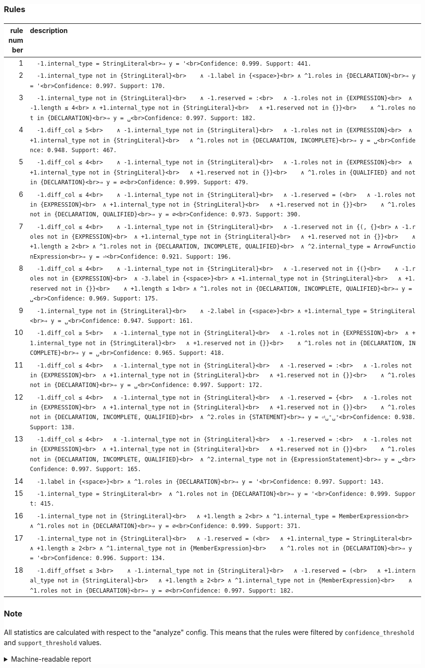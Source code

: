 ### Rules

| rule number | description |
|----:|:-----|
| 1 | `  -1.internal_type = StringLiteral<br>⇒ y = '<br>Confidence: 0.999. Support: 441.` |
| 2 | `  -1.internal_type not in {StringLiteral}<br>	∧ -1.label in {<space>}<br>	∧ ^1.roles in {DECLARATION}<br>⇒ y = '<br>Confidence: 0.997. Support: 170.` |
| 3 | `  -1.internal_type not in {StringLiteral}<br>	∧ -1.reserved = :<br>	∧ -1.roles not in {EXPRESSION}<br>	∧ -1.length ≤ 4<br>	∧ +1.internal_type not in {StringLiteral}<br>	∧ +1.reserved not in {}}<br>	∧ ^1.roles not in {DECLARATION}<br>⇒ y = ␣<br>Confidence: 0.997. Support: 182.` |
| 4 | `  -1.diff_col ≥ 5<br>	∧ -1.internal_type not in {StringLiteral}<br>	∧ -1.roles not in {EXPRESSION}<br>	∧ +1.internal_type not in {StringLiteral}<br>	∧ ^1.roles not in {DECLARATION, INCOMPLETE}<br>⇒ y = ␣<br>Confidence: 0.948. Support: 467.` |
| 5 | `  -1.diff_col ≤ 4<br>	∧ -1.internal_type not in {StringLiteral}<br>	∧ -1.roles not in {EXPRESSION}<br>	∧ +1.internal_type not in {StringLiteral}<br>	∧ +1.reserved not in {}}<br>	∧ ^1.roles in {QUALIFIED} and not in {DECLARATION}<br>⇒ y = ∅<br>Confidence: 0.999. Support: 479.` |
| 6 | `  -1.diff_col ≤ 4<br>	∧ -1.internal_type not in {StringLiteral}<br>	∧ -1.reserved = (<br>	∧ -1.roles not in {EXPRESSION}<br>	∧ +1.internal_type not in {StringLiteral}<br>	∧ +1.reserved not in {}}<br>	∧ ^1.roles not in {DECLARATION, QUALIFIED}<br>⇒ y = ∅<br>Confidence: 0.973. Support: 390.` |
| 7 | `  -1.diff_col ≤ 4<br>	∧ -1.internal_type not in {StringLiteral}<br>	∧ -1.reserved not in {(, {}<br>	∧ -1.roles not in {EXPRESSION}<br>	∧ +1.internal_type not in {StringLiteral}<br>	∧ +1.reserved not in {}}<br>	∧ +1.length ≥ 2<br>	∧ ^1.roles not in {DECLARATION, INCOMPLETE, QUALIFIED}<br>	∧ ^2.internal_type = ArrowFunctionExpression<br>⇒ y = ⏎<br>Confidence: 0.921. Support: 196.` |
| 8 | `  -1.diff_col ≤ 4<br>	∧ -1.internal_type not in {StringLiteral}<br>	∧ -1.reserved not in {(}<br>	∧ -1.roles not in {EXPRESSION}<br>	∧ -3.label in {<space>}<br>	∧ +1.internal_type not in {StringLiteral}<br>	∧ +1.reserved not in {}}<br>	∧ +1.length ≤ 1<br>	∧ ^1.roles not in {DECLARATION, INCOMPLETE, QUALIFIED}<br>⇒ y = ␣<br>Confidence: 0.969. Support: 175.` |
| 9 | `  -1.internal_type not in {StringLiteral}<br>	∧ -2.label in {<space>}<br>	∧ +1.internal_type = StringLiteral<br>⇒ y = ␣<br>Confidence: 0.947. Support: 161.` |
| 10 | `  -1.diff_col ≥ 5<br>	∧ -1.internal_type not in {StringLiteral}<br>	∧ -1.roles not in {EXPRESSION}<br>	∧ +1.internal_type not in {StringLiteral}<br>	∧ +1.reserved not in {}}<br>	∧ ^1.roles not in {DECLARATION, INCOMPLETE}<br>⇒ y = ␣<br>Confidence: 0.965. Support: 418.` |
| 11 | `  -1.diff_col ≤ 4<br>	∧ -1.internal_type not in {StringLiteral}<br>	∧ -1.reserved = :<br>	∧ -1.roles not in {EXPRESSION}<br>	∧ +1.internal_type not in {StringLiteral}<br>	∧ +1.reserved not in {}}<br>	∧ ^1.roles not in {DECLARATION}<br>⇒ y = ␣<br>Confidence: 0.997. Support: 172.` |
| 12 | `  -1.diff_col ≤ 4<br>	∧ -1.internal_type not in {StringLiteral}<br>	∧ -1.reserved = {<br>	∧ -1.roles not in {EXPRESSION}<br>	∧ +1.internal_type not in {StringLiteral}<br>	∧ +1.reserved not in {}}<br>	∧ ^1.roles not in {DECLARATION, INCOMPLETE, QUALIFIED}<br>	∧ ^2.roles in {STATEMENT}<br>⇒ y = ⏎␣⁺␣⁺<br>Confidence: 0.938. Support: 138.` |
| 13 | `  -1.diff_col ≤ 4<br>	∧ -1.internal_type not in {StringLiteral}<br>	∧ -1.reserved = :<br>	∧ -1.roles not in {EXPRESSION}<br>	∧ +1.internal_type not in {StringLiteral}<br>	∧ +1.reserved not in {}}<br>	∧ ^1.roles not in {DECLARATION, INCOMPLETE, QUALIFIED}<br>	∧ ^2.internal_type not in {ExpressionStatement}<br>⇒ y = ␣<br>Confidence: 0.997. Support: 165.` |
| 14 | `  -1.label in {<space>}<br>	∧ ^1.roles in {DECLARATION}<br>⇒ y = '<br>Confidence: 0.997. Support: 143.` |
| 15 | `  -1.internal_type = StringLiteral<br>	∧ ^1.roles not in {DECLARATION}<br>⇒ y = '<br>Confidence: 0.999. Support: 415.` |
| 16 | `  -1.internal_type not in {StringLiteral}<br>	∧ +1.length ≥ 2<br>	∧ ^1.internal_type = MemberExpression<br>	∧ ^1.roles not in {DECLARATION}<br>⇒ y = ∅<br>Confidence: 0.999. Support: 371.` |
| 17 | `  -1.internal_type not in {StringLiteral}<br>	∧ -1.reserved = (<br>	∧ +1.internal_type = StringLiteral<br>	∧ +1.length ≥ 2<br>	∧ ^1.internal_type not in {MemberExpression}<br>	∧ ^1.roles not in {DECLARATION}<br>⇒ y = '<br>Confidence: 0.996. Support: 134.` |
| 18 | `  -1.diff_offset ≤ 3<br>	∧ -1.internal_type not in {StringLiteral}<br>	∧ -1.reserved = (<br>	∧ +1.internal_type not in {StringLiteral}<br>	∧ +1.length ≥ 2<br>	∧ ^1.internal_type not in {MemberExpression}<br>	∧ ^1.roles not in {DECLARATION}<br>⇒ y = ∅<br>Confidence: 0.997. Support: 182.` |

### Note
All statistics are calculated with respect to the "analyze" config. This means that the rules were filtered by
`confidence_threshold` and `support_threshold` values.

<details><summary>Machine-readable report</summary></details>
